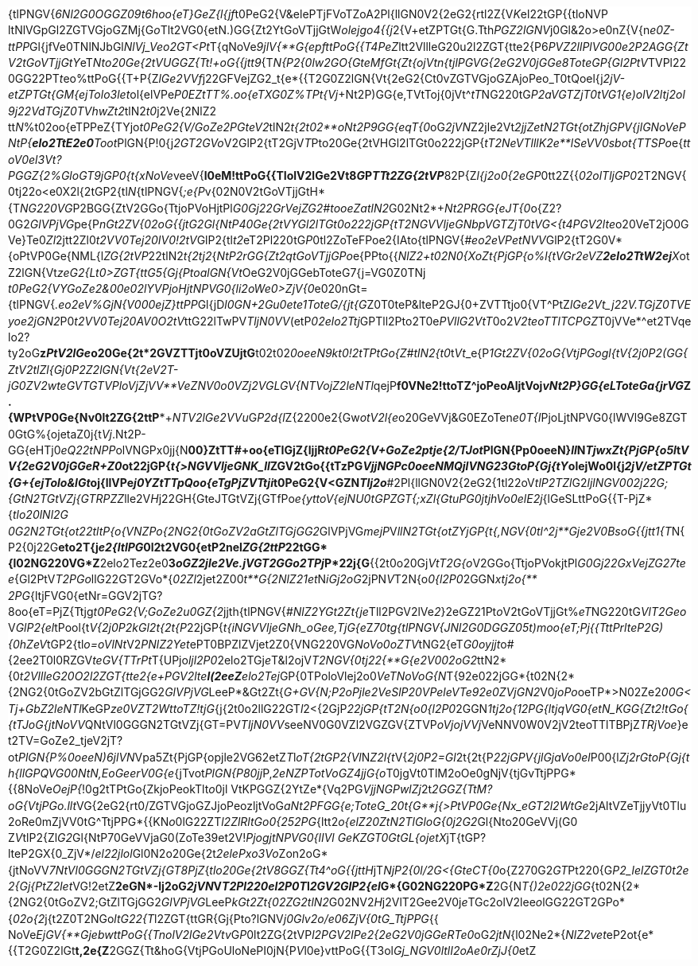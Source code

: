 {tlPNGV{*6Nl2G0OGGZ09t6hoo{eT}GeZ{l{jf*t0PeG2{V&elePTjFVoTZoA2Pl{llGN0V2{2eG2{rtl2Z{V*K*el22tGP{{tloNVP ltNlVGpGl2ZGTVGjoGZMj{G*o*Tlt2VG0{etN.)GG{Zt2YtGoVTjjGtW*olejgo4{{j*2{V+etZPTGt{G.Tth*PGZ2lGNV*j0Gl&2o>e0nZ{V{n*e0Z-ttPP*Gl{jfVe0TNlNJbGl*NlVj_Veo2GT<Pt*T{qNoVe*9jlV{**G{epfttPoG{{T4PeZ*ltt2VllleG20u2l2ZGT{tte2{P6*PVZ2llPlVG00e2P2AGG{ZtV2tGoVTjjGtY*eT*Nto20Ge{2tVUGGZ{Tt!+oG{{jtt9*{T*N{P2{0lw2GO{GteMfGt{Zt{ojVtn{tjlPGVG{2eG2V0jGGe8ToteGP{Gl2PtV*TVPl220GG22PT*t*eo%ttPoG{{T+P{Z*lGe2VVf*j22GFVejZG2_t{e*{{T2G0Z2lGN{Vt{2eG2{Ct0vZGTVGjoGZAjoPeo_T0tQoel{j*2jV-etZPTGt{GM{ejTolo3let*ol{elVPe*P0EZtTT%.oo{eTXG0Z%TPt{Vj*+Nt2P)GG{e,TVtToj{0jVt^*tT*NG220tG*P2aVGTZjT0tVG1{e)*olV2ltj2ol9*j22VdTGjZ0TVhwZt2*tlN2*t0*j2Ve{2NlZ2 tt*N*%t02oo{eTPPeZ{TYjo*t0PeG2{V/GoZe2PGteV2*tlN2*t{2t02**oNt2P9GG{eqT{0*oG*2jVN*Z2jle2Vt*2jjZ***etN2TGt{otZhjGPV{jlGNoVe*PNtP{**elo2TtE2e0**Toot*PlGN{P!0{j*2GT2GVo*V2GlP2{tT2GjV*T*Pto20Ge{2tVHGl2lTGt0o222jGP{*tT2NeVTlllK2e**lSeVV0sbot{TTSPo*e{*ttoV0el3Vt?PGGZ{2%GloGT9jGP0{t{xNoVe*veeV{**l0eM!ttPoG{{TIolV2lGe2Vt8*G*P*TTt2ZG{2tVP***82P{Z*l{j2o0{2eGP*0tt2Z{{*02olTljGP0*2T2NGV{0tj22o<e0X2l{2tGP2{tl*N*{tlPNGV{*;e{P*v{02N0V2tGoVTjjGtH*{T*NG220VG*P2BGG{ZtV2GGo{TtjoPVoHjtPl*G0Gj22GrVejZG2#tooeZatlN2*G02Nt2*+*Nt2PRGG{eJT{0*o{Z2?0G2*GlVPjVG*pe{P*nGt2ZV{*02oG{{jtG2*Gl{NtP40Ge{2tVYGl2lTGt0o222jGP{*tT2NGVVljeGNbpVGTZjT0tVG<{t4*PGV2lte*o20VeT2jO0GVe}Te0*Zl*2jtt2Zl0*t2VV0Tej20IV0!2tV*GlP2{tl*t2*eT2Pl220tG*P*0tl2ZoTeFPoe2{IAto{tlPNGV{*#eo2eVPetNVV*GlP2{tT2G0V*{oPtVP0Ge{NML{l*ZG{2tVP*22tlN2*t{2tj2*{*NtP2rGG{Zt2qtGoVTjjGPo*e{PPto{{*NlZ2+t02N0{*XoZt{PjGP{o%l{t*VGr2eVZ**2elo2TtW2ej**X*otZ2lGN{Vt*zeG2{Lt0>ZGT{ttG5{Gj{PtoalGN{Vt*OeG2V0jGGebToteG7{j=VG0Z0TNj *t0PeG2{VYGoZe2&00e02lYVPjoHjtNPVG0{li2oWe0>ZjV{0*e020nGt={tlPNGV{*.eo2eV%GjN{V000ejZ}ttPP*Gl{jD*l0GN+2Gu0ete1ToteG/{jt{G*Z0T0teP&lteP2GJ{0+ZVTTtjo0{VT^PtZ*lGe2Vt_*j22V.TGjZ0TVEyoe2*jGN2*P0*t2VV0Tej20AV0O2tV*ttG22lTwPV*TljN0VV*(etP*02elo2Ttj*GPTll2Pto2T0e*PVllG2VtT*0o2*V2teoTTlTCPGZ*T0jVVe*^et2TVqelo2?ty2oG**z*PtV2lGe*o20Ge{2t*2GVZTTjt0oVZUjtG**t02t02*0oeeN9kt0!2tTPtGo{Z#tlN2{t0*t*Vt*_e{P*1Gt2ZV{*02oG{VtjPGogl{t*V{*2j0P2(GG{ZtV2tlZl{Gj0P2Z2lGN{Vt{2eV2T-jG0ZV2wteGVTGTVPloVjZjVV**VeZNV0o0VZj2VGLGV{NTVojZ2leNT*l*qejP**f0VNe2!ttoTZ^joPeoAljtVoj*vNt2P}GG{eLToteGa{jrVG*Z.{WPtVP0Ge{Nv0lt2ZG{2ttP***+*NTV2lGe2VVu*G*P2d{l*Z{2200e2{Gw*otV2l{e*o20GeVVj&G0EZoTen*e0T{I*PjoLjtNPVG0{lWVl9Ge8ZGT0GtG%{ojetaZ0j{t*Vj*.Nt2P-GG{eHTj0*eQ22tNPP*olVNGPx0jj{N**00}ZtTT#+oo{eTIGjZ{ljjR*t0PeG2{V+GoZe2ptje{2/TJot*PlGN{Pp0oeeN}*ll*N*TjwxZt{PjGP{o5l*t*VV{2eG2V0jGGeR+Z0*ot22jGP{*t{>NGVVljeGNK_ll*ZGV2tGo{{tTzPG*VjjNGPc0oeeNMQjlVNG23GtoP{Gj{tY*olejWo0l{j*2jV/etZPTGt{G+{ejTolo&lGt*oj{llVPe*j0YZtTTpQoo{eTgPjZVTtji*t0PeG2{V<GZN*Tlj2o***#2Pl{llGN0V2{2eG2{1tl22oV*tlP2TZl*G2*ljlNGV002j22G;{GtN2TGtVZj{GTRPZZ*lle2V*H*j22GH{GteJTGtVZj{GTfPo*e{yttoV{*ejNU0tGPZGT{;xZl{GtuPG*0jtjhVo0elE2j*{lGeSLttPoG{{T-PjZ*{*tlo20lNl2G 0G2N2TGt{ot22tltP{o{VNZPo{2NG2{0tGoZV2aGtZlTGjGG2*GlVPjVG*mejP*V*llN2TGt{otZYjGP{*t{,NGV{0tl^2j**Gje2V0BsoG{{jtt1*{T*N{P2{0j22G**eto2T{j*e2{ltlPG*0l2t2VG0{etP2nel*ZG{2ttP*22tGG*{l02NG220VG*Z**2elo2Tez2e0**3*oGZ2jle2Ve.*j*VGT2GGo2TPj*P*22j{G**{{2t0o20Gj*VtT2G{o*V2GGo{TtjoPVokjtPl*G0Gj22GxVejZG27tee*{Gl2PtV*T2PGo*llG22GT2GVo*{*02Zl*2jet2Z00*t**G{2NlZ21et*N*iGj2oG*2jPN*V*T2N{o*0{l2P0*2GGN*xtj2o{** 2PG*{ltjFVG0{etNr=GGV2jTG?8oo{eT=PjZ{Ttjg*t0PeG2{V;GoZe2u0GZ{2*jjth{tlPNGV{*#NlZ2YGt2Zt{*j*e*Tll2PGV2lVe*2*}2eGZ21Pt*o*V2tGoVTjjGt%*eT*NG220tG*VlT2Geo*V*GlP2{el*tPool{t*V{*2j0P2kGl*2t{2t{P*22jGP{*t{iNGVVljeGNh_oGee,TjG{e*Z*70tg{tlPNGV{*JNl2G0DGGZ05t)moo{eT;Pj{{T*ttPrlteP2G){0hZeV*tGP2{tl*o=oVlNt*V2*PNlZ2Yet*ePT0BPZlZVjet2Z0{VNG220VG*NoVo0oZTV*tNG2{eT*G0oyjjt*o#{2ee2T0l0RZGV*teGV{TTrPt*T{UPjo*ljl2P0*2elo2TGj*e*T&l2ojV*T2NGV{0tj22{**G{e2V002oG2*ttN2*{0*t2VllleG20O2l2ZGT{tte2{e+*PGV2lte**l(2eeZ***elo2Tej*GP{0TPoloVlej2o0*VeTNoVoG{N*T{92e022jGG*{t02N{2*{2NG2{0tGoZV2bGtZlTGjGG2*GlVPjVG*LeeP*&Gt2Zt{*G+GV{N;*P2oPjle2VeS*lP20VPeleVTe92e0ZVjGN2*V0*joPo*oeTP*>N02Ze2*00G<Tj+*GbZ2leNT*l*KeGP*ze0VZT2WttoTZ!tjG*{j{2t0o2llG22GT*l*2<{2GjP*22jGP{*tT2N{o*0{l2P0*2GGN*1tj2o{**12PG*{ltjqVG0{etN_KGG{Zt2!tGo{{tTJoG*{jtNoVV*QNtVl0GGGN2TGtVZj{GT=PV*TljN0VV*seeNV0G0VZl2VGZGV{ZTVP*oVjojVVj*VeNNV0W0V2jV2teoTTlTBPjZ*TRjVoe*}et2TV=GoZe2_tjeV2jT?ot*PlGN{P%0oeeN)6jlVN*Vpa5Zt{PjGP{opjle2VG62etZ*T*l*oT{2tGP2{Vl*N*Z2l{t*V{*2j0P2=Gl*2t{2t{P*22jGPV{jlGjaVo0el*P00{l*Zj2rGtoP{Gj{th{llGPQVG00NtN,EoGeerV0G{e*{jTvot*PlGN{P80jj*P,*2eNZPTotVoGZ4jjG{o*T0jgVt0TlM2oOe0gNjV{tjGvTtjPPG*{{8NoVe*OejP{*!0g2tTPtGo{ZkjoPeokTlt*o*0jl VtKPGGZ{2YtZe*{Vq2PG*VjjNGPwlZj*2t*2GGZ{TtM?oG{VtjPGo.llt*VG{2eG2{rt0/ZGTVGjoGZJjoPeozljtVoG*aNt2PFGG{e;ToteG_20t{G**j{>PtVP0Ge{Nx_eGT2l2WtGe*2jAltVZeTjjyVt0Tlu2oRe0mZjVV0tG^TtjPPG*{{KN*o*0lG22ZT*l2ZlRltGo0{252PG*{ltt2*o{*elZ20Zt*N2TlGloG{0j2G2*Gl{Nto20GeVVj(G0 Z*V*tlP2{Zl*G2*Gl{NtP70GeVVjaG0(ZoTe39et2V!*PjogjtNPVG0{lIVl GeKZGT0GtGL{ojetX*jT{tGP?lteP2GX{0_ZjV*/*el22jlol*Gl0N2o20Ge{2t*2elePxo3Vo*Zon2oG*{jtNoVV*7NtVl0GGGN2TGtVZj{GT8PjZ*{*tlo20Ge{2tV8GGZ{Tt4^oG{{jttH*jT*NjP2{0l/2G<{GteCT{0*o{Z270G2*GT*Pt220{G*P2_lelZGT0t2e2{Gj{PtZ2let*VG!2etZ**2eGN*-lj2oG*2jVN*V*T2Pl220el2P0T*l*2GV2GlP2{el*G*{G02NG220PG*Z**2G{N*T{)2e022jGG*{t02N{2*{2NG2{0tGoZV2;GtZlTGjGG2*GlVPjVG*LeeP*kGt2Zt{*02ZG2*tlN2*G02NV2*H*j2VlT2Gee2V0j*e*TGc2olV2lee*o*lGG22GT2GPo*{*02o{2*j{t2Z0T2NGo*ltG22{T*l2ZGT{ttGR{Gj{Pto?lGNV*j0Glv2o/e06ZjV{0tG_TtjPPG*{{ NoVe*EjGV{**GjebwttPoG{{TnolV2lGe2Vtv*G*P*0lt2ZG{2tVP***l2PGV2lPe*2*{2eG2V0jGGeRTe0*oG*2jtN*{l02Ne2*{*NlZ2vet*eP2ot{e*{{T2G0Z2lGt**t,2e{Z**2GGZ{Tt&hoG{VtjPGoUloNePI0jN{P*V*l0e}vttPoG{{T3ol*Gj_NGV0ltlI2oAe0rZjJ{0*etZ